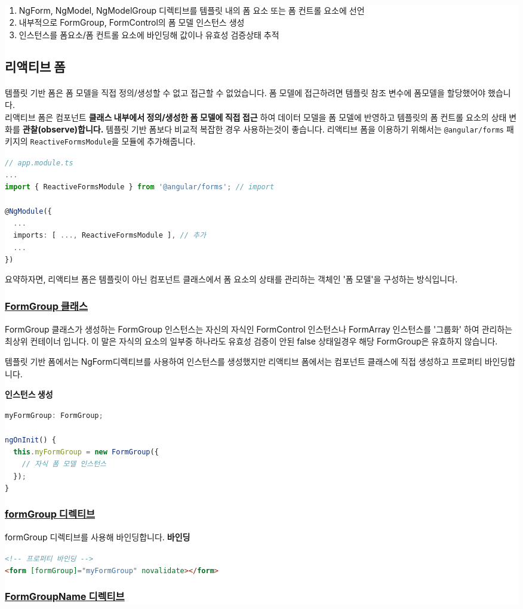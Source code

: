 1. NgForm, NgModel, NgModelGroup 디렉티브를 템플릿 내의 폼 요소 또는 폼 컨트롤 요소에 선언
2. 내부적으로 FormGroup, FormControl의 폼 모델 인스턴스 생성
3. 인스턴스를 폼요소/폼 컨트롤 요소에 바인딩해 값이나 유효성 검증상태 추적

## 리액티브 폼

템플릿 기반 폼은 폼 모델을 직접 정의/생성할 수 없고 접근할 수 없었습니다. 폼 모델에 접근하려면 템플릿 참조 변수에 폼모델을 할당했어야 했습니다.  
리액티브 폼은 컴포넌트 **클래스 내부에서 정의/생성한 폼 모델에 직접 접근** 하여 데이터 모델을 폼 모델에 반영하고 템플릿의 폼 컨트롤 요소의 상태 변화를 **관찰(observe)합니다.** 템플릿 기반 폼보다 비교적 복잡한 경우 사용하는것이 좋습니다. 리액티브 폼을 이용하기 위해서는 `@angular/forms` 패키지의 `ReactiveFormsModule`을 모듈에 추가해줍니다.

```ts
// app.module.ts
...
import { ReactiveFormsModule } from '@angular/forms'; // import

@NgModule({
  ...
  imports: [ ..., ReactiveFormsModule ], // 추가
  ...
})
```

요약하자면, 리액티브 폼은 템플릿이 아닌 컴포넌트 클래스에서 폼 요소의 상태를 관리하는 객체인 '폼 모델'을 구성하는 방식입니다.

### [FormGroup 클래스](https://angular.io/api/forms/FormGroup)

FormGroup 클래스가 생성하는 FormGroup 인스턴스는 자신의 자식인 FormControl 인스턴스나 FormArray 인스턴스를 '그룹화' 하여 관리하는 최상위 컨테이너 입니다. 이 말은 자식의 요소의 일부중 하나라도 유효성 검증이 안된 false 상태일경우 해당 FormGroup은 유효하지 않습니다.

템플릿 기반 폼에서는 NgForm디렉티브를 사용하여 인스턴스를 생성했지만 리액티브 폼에서는 컴포넌트 클래스에 직접 생성하고 프로퍼티 바인딩합니다.

**인스턴스 생성**

```ts
myFormGroup: FormGroup;

ngOnInit() {
  this.myFormGroup = new FormGroup({
    // 자식 폼 모델 인스턴스
  });
}
```

### [formGroup 디렉티브](https://angular.io/api/forms/FormGroupDirective)

formGroup 디렉티브를 사용해 바인딩합니다.
**바인딩**

```html
<!-- 프로퍼티 바인딩 -->
<form [formGroup]="myFormGroup" novalidate></form>
```

### [FormGroupName 디렉티브](#https://angular.io/api/forms/FormGroupName)
